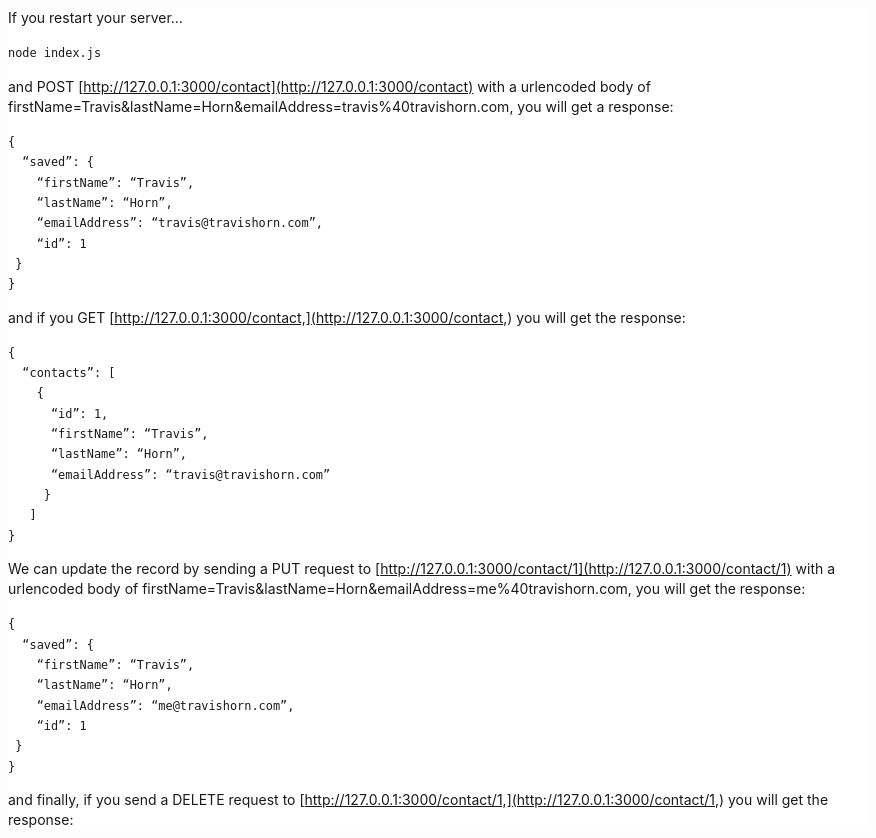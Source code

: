
If you restart your server…

```
node index.js
```


and POST [http://127.0.0.1:3000/contact](http://127.0.0.1:3000/contact) with a urlencoded body of firstName=Travis&lastName=Horn&emailAddress=travis%40travishorn.com, you will get a response:

```
{
  “saved”: {
    “firstName”: “Travis”,
    “lastName”: “Horn”,
    “emailAddress”: “travis@travishorn.com”,
    “id”: 1
 }
}
```


and if you GET [http://127.0.0.1:3000/contact,](http://127.0.0.1:3000/contact,) you will get the response:

```
{
  “contacts”: [
    {
      “id”: 1,
      “firstName”: “Travis”,
      “lastName”: “Horn”,
      “emailAddress”: “travis@travishorn.com”
     }
   ]
}
```


We can update the record by sending a PUT request to [http://127.0.0.1:3000/contact/1](http://127.0.0.1:3000/contact/1) with a urlencoded body of firstName=Travis&lastName=Horn&emailAddress=me%40travishorn.com, you will get the response:

```
{
  “saved”: {
    “firstName”: “Travis”,
    “lastName”: “Horn”,
    “emailAddress”: “me@travishorn.com”,
    “id”: 1
 }
}
```


and finally, if you send a DELETE request to [http://127.0.0.1:3000/contact/1,](http://127.0.0.1:3000/contact/1,) you will get the response:
